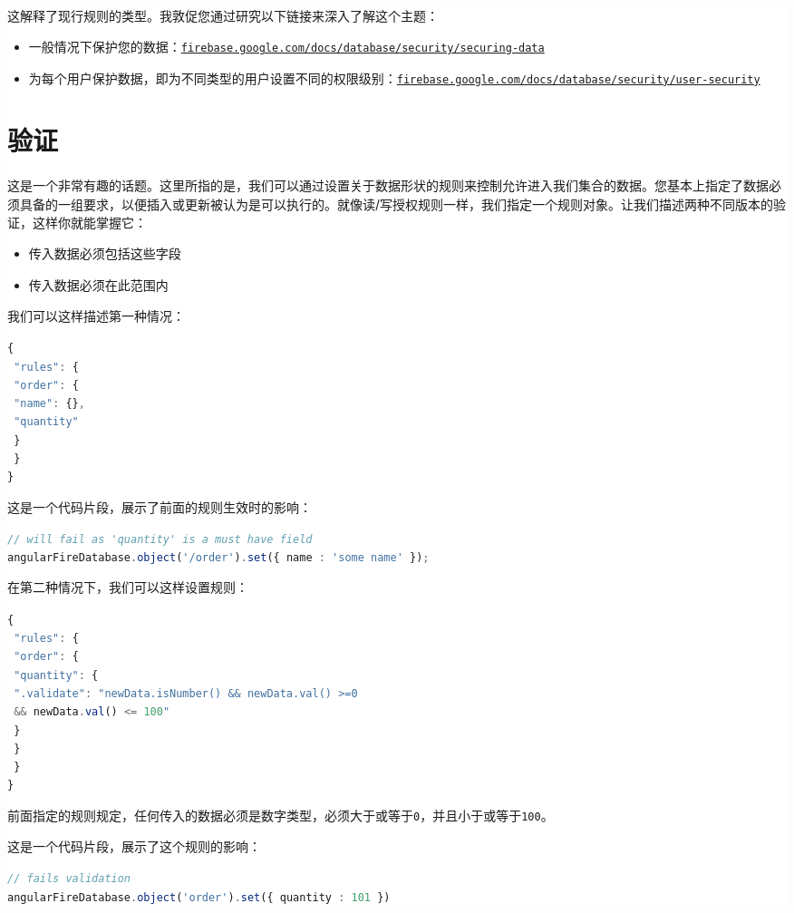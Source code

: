 这解释了现行规则的类型。我敦促您通过研究以下链接来深入了解这个主题：

+   一般情况下保护您的数据：[`firebase.google.com/docs/database/security/securing-data`](https://firebase.google.com/docs/database/security/securing-data)

+   为每个用户保护数据，即为不同类型的用户设置不同的权限级别：[`firebase.google.com/docs/database/security/user-security`](https://firebase.google.com/docs/database/security/user-security)

# 验证

这是一个非常有趣的话题。这里所指的是，我们可以通过设置关于数据形状的规则来控制允许进入我们集合的数据。您基本上指定了数据必须具备的一组要求，以便插入或更新被认为是可以执行的。就像读/写授权规则一样，我们指定一个规则对象。让我们描述两种不同版本的验证，这样你就能掌握它：

+   传入数据必须包括这些字段

+   传入数据必须在此范围内

我们可以这样描述第一种情况：

```ts
{
 "rules": {
 "order": {
 "name": {},
 "quantity"
 }
 }
}
```

这是一个代码片段，展示了前面的规则生效时的影响：

```ts
// will fail as 'quantity' is a must have field
angularFireDatabase.object('/order').set({ name : 'some name' });
```

在第二种情况下，我们可以这样设置规则：

```ts
{
 "rules": {
 "order": {
 "quantity": {
 ".validate": "newData.isNumber() && newData.val() >=0 
 && newData.val() <= 100" 
 }
 }
 }
}
```

前面指定的规则规定，任何传入的数据必须是数字类型，必须大于或等于`0`，并且小于或等于`100`。

这是一个代码片段，展示了这个规则的影响：

```ts
// fails validation
angularFireDatabase.object('order').set({ quantity : 101 })
```
